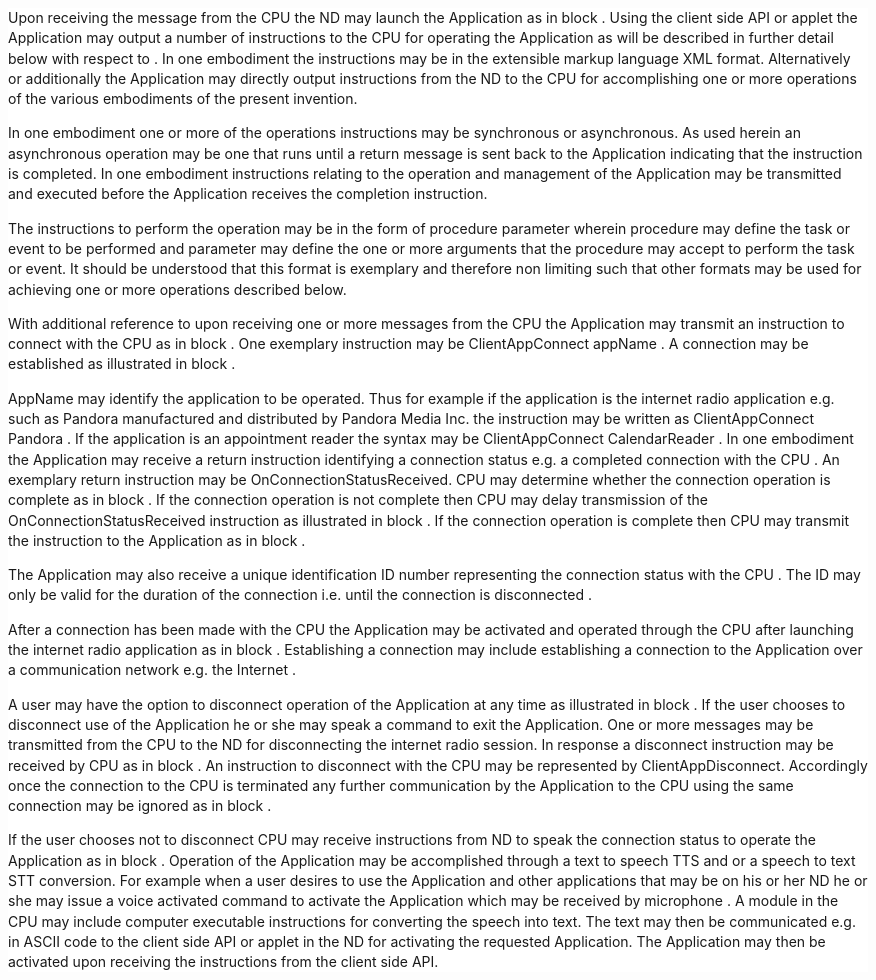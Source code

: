 Upon receiving the message from the CPU the ND may launch the Application as in block . Using the client side API or applet the Application may output a number of instructions to the CPU for operating the Application as will be described in further detail below with respect to . In one embodiment the instructions may be in the extensible markup language XML format. Alternatively or additionally the Application may directly output instructions from the ND to the CPU for accomplishing one or more operations of the various embodiments of the present invention.

In one embodiment one or more of the operations instructions may be synchronous or asynchronous. As used herein an asynchronous operation may be one that runs until a return message is sent back to the Application indicating that the instruction is completed. In one embodiment instructions relating to the operation and management of the Application may be transmitted and executed before the Application receives the completion instruction.

The instructions to perform the operation may be in the form of procedure parameter wherein procedure may define the task or event to be performed and parameter may define the one or more arguments that the procedure may accept to perform the task or event. It should be understood that this format is exemplary and therefore non limiting such that other formats may be used for achieving one or more operations described below.

With additional reference to upon receiving one or more messages from the CPU the Application may transmit an instruction to connect with the CPU as in block . One exemplary instruction may be ClientAppConnect appName . A connection may be established as illustrated in block .

 AppName may identify the application to be operated. Thus for example if the application is the internet radio application e.g. such as Pandora manufactured and distributed by Pandora Media Inc. the instruction may be written as ClientAppConnect Pandora . If the application is an appointment reader the syntax may be ClientAppConnect CalendarReader . In one embodiment the Application may receive a return instruction identifying a connection status e.g. a completed connection with the CPU . An exemplary return instruction may be OnConnectionStatusReceived. CPU may determine whether the connection operation is complete as in block . If the connection operation is not complete then CPU may delay transmission of the OnConnectionStatusReceived instruction as illustrated in block . If the connection operation is complete then CPU may transmit the instruction to the Application as in block .

The Application may also receive a unique identification ID number representing the connection status with the CPU . The ID may only be valid for the duration of the connection i.e. until the connection is disconnected .

After a connection has been made with the CPU the Application may be activated and operated through the CPU after launching the internet radio application as in block . Establishing a connection may include establishing a connection to the Application over a communication network e.g. the Internet .

A user may have the option to disconnect operation of the Application at any time as illustrated in block . If the user chooses to disconnect use of the Application he or she may speak a command to exit the Application. One or more messages may be transmitted from the CPU to the ND for disconnecting the internet radio session. In response a disconnect instruction may be received by CPU as in block . An instruction to disconnect with the CPU may be represented by ClientAppDisconnect. Accordingly once the connection to the CPU is terminated any further communication by the Application to the CPU using the same connection may be ignored as in block .

If the user chooses not to disconnect CPU may receive instructions from ND to speak the connection status to operate the Application as in block . Operation of the Application may be accomplished through a text to speech TTS and or a speech to text STT conversion. For example when a user desires to use the Application and other applications that may be on his or her ND he or she may issue a voice activated command to activate the Application which may be received by microphone . A module in the CPU may include computer executable instructions for converting the speech into text. The text may then be communicated e.g. in ASCII code to the client side API or applet in the ND for activating the requested Application. The Application may then be activated upon receiving the instructions from the client side API.
